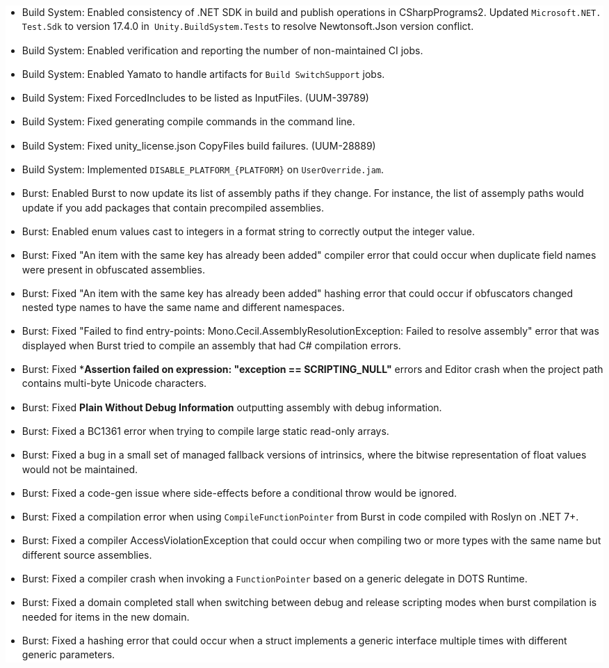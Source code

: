 - Build System: Enabled consistency of .NET SDK in build and publish operations in CSharpPrograms2. Updated `Microsoft.NET.Test.Sdk` to version 17.4.0 in` Unity.BuildSystem.Tests` to resolve Newtonsoft.Json version conflict.

- Build System: Enabled verification and reporting the number of non-maintained CI jobs.

- Build System: Enabled Yamato to handle artifacts for `Build SwitchSupport` jobs.

- Build System: Fixed ForcedIncludes to be listed as InputFiles.
    (UUM-39789)

- Build System: Fixed generating compile commands in the command line.

- Build System: Fixed unity_license.json CopyFiles build failures.
    (UUM-28889)

- Build System: Implemented `DISABLE_PLATFORM_{PLATFORM}` on `UserOverride.jam`.

- Burst: Enabled Burst to now update its list of assembly paths if they change. For instance, the list of assemply paths would update if you add packages that contain precompiled assemblies.

- Burst: Enabled enum values cast to integers in a format string to correctly output the integer value.

- Burst: Fixed "An item with the same key has already been added" compiler error that could occur when duplicate field names were present in obfuscated assemblies.

- Burst: Fixed "An item with the same key has already been added" hashing error that could occur if obfuscators changed nested type names to have the same name and different namespaces.

- Burst: Fixed "Failed to find entry-points: Mono.Cecil.AssemblyResolutionException: Failed to resolve assembly" error that was displayed when Burst tried to compile an assembly that had C\# compilation errors.

- Burst: Fixed ***Assertion failed on expression: "exception == SCRIPTING_NULL"** errors and Editor crash when the project path contains multi-byte Unicode characters.

- Burst: Fixed **Plain Without Debug Information** outputting assembly with debug information.

- Burst: Fixed a BC1361 error when trying to compile large static read-only arrays.

- Burst: Fixed a bug in a small set of managed fallback versions of intrinsics, where the bitwise representation of float values would not be maintained.

- Burst: Fixed a code-gen issue where side-effects before a conditional throw would be ignored.

- Burst: Fixed a compilation error when using `CompileFunctionPointer` from Burst in code compiled with Roslyn on  .NET 7+.

- Burst: Fixed a compiler AccessViolationException that could occur when compiling two or more types with the same name but different source assemblies.

- Burst: Fixed a compiler crash when invoking a `FunctionPointer` based on a generic delegate in DOTS Runtime.

- Burst: Fixed a domain completed stall when switching between debug and release scripting modes when burst compilation is needed for items in the new domain.

- Burst: Fixed a hashing error that could occur when a struct implements a generic interface multiple times with different generic parameters.
